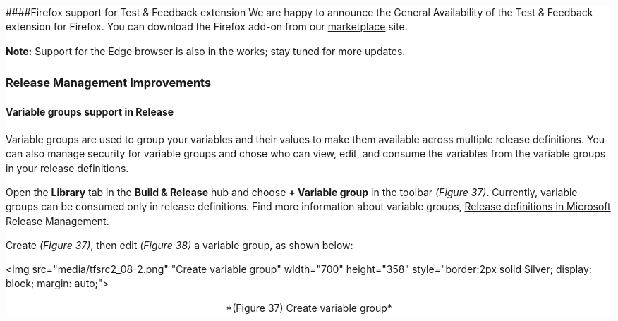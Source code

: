 ####Firefox support for Test & Feedback extension
We are happy to announce the General Availability of the Test &amp; Feedback extension for Firefox. You can download the Firefox add-on from our [marketplace](https://marketplace.visualstudio.com/items?itemName=ms.vss-exploratorytesting-web) site. 

__Note:__ Support for the Edge browser is also in the works; stay tuned for more updates.

### <a id="rm"> </a> Release Management Improvements

#### <a id="variablegroups"> </a> Variable groups support in Release
Variable groups are used to group your variables and their values to make them available across multiple release definitions. You can also manage security for variable groups and chose who can view, edit, and consume the variables from the variable groups in your release definitions.

Open the __Library__ tab in the __Build & Release__ hub and choose __+ Variable group__ in the toolbar *(Figure 37)*. Currently, variable groups can be consumed only in release definitions. Find more information about variable groups, [Release definitions in Microsoft Release Management](https://www.visualstudio.com/en-us/docs/release/author-release-definition/more-release-definition#var-groups).

Create *(Figure 37)*, then edit *(Figure 38)* a variable group, as shown below:

<img src="media/tfsrc2_08-2.png" "Create variable group" width="700" height="358" style="border:2px solid Silver; display: block; margin: auto;">
<center>*(Figure 37) Create variable group*</center>

